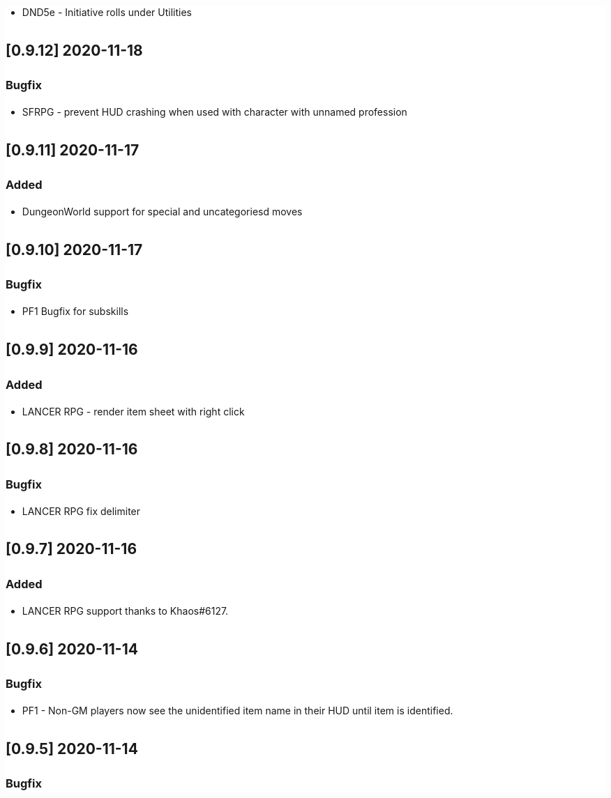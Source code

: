 - DND5e - Initiative rolls under Utilities

## [0.9.12] 2020-11-18

### Bugfix

- SFRPG - prevent HUD crashing when used with character with unnamed profession

## [0.9.11] 2020-11-17

### Added

- DungeonWorld support for special and uncategoriesd moves

## [0.9.10] 2020-11-17

### Bugfix

- PF1 Bugfix for subskills

## [0.9.9] 2020-11-16

### Added

- LANCER RPG - render item sheet with right click

## [0.9.8] 2020-11-16

### Bugfix

- LANCER RPG fix delimiter

## [0.9.7] 2020-11-16

### Added

- LANCER RPG support thanks to Khaos#6127.

## [0.9.6] 2020-11-14

### Bugfix

- PF1 - Non-GM players now see the unidentified item name in their HUD until item is identified.

## [0.9.5] 2020-11-14

### Bugfix
